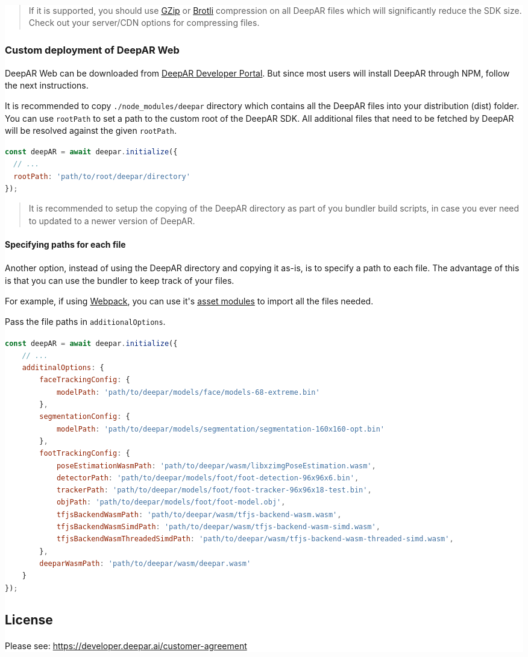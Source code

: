 > If it is supported, you should use [GZip](https://developer.mozilla.org/en-US/docs/Glossary/GZip_compression) or
> [Brotli](https://developer.mozilla.org/en-US/docs/Glossary/Brotli_compression) compression on all DeepAR files which will significantly reduce the
> SDK size. Check out your server/CDN options for compressing files.

### Custom deployment of DeepAR Web

DeepAR Web can be downloaded from [DeepAR Developer Portal](https://developer.deepar.ai/downloads).
But since most users will install DeepAR through NPM, follow the next instructions.

It is recommended to copy `./node_modules/deepar` directory which contains all the DeepAR
files into your distribution (dist) folder.
You can use `rootPath` to set a path to the custom root of the DeepAR SDK. All additional files
that need to be fetched by DeepAR will be resolved against the given `rootPath`.

```javascript
const deepAR = await deepar.initialize({
  // ...
  rootPath: 'path/to/root/deepar/directory'
});
```

> It is recommended to setup the copying of the DeepAR directory as part of you bundler build scripts,
> in case you ever need to updated to a newer version of DeepAR.

#### Specifying paths for each file

Another option, instead of using the DeepAR directory and copying it as-is, is to specify
a path to each file. The advantage of this is that you can use the bundler to keep track of your files.

For example, if using [Webpack](https://webpack.js.org/), you can use it's
[asset modules](https://webpack.js.org/guides/asset-modules/) to import all the files needed.

Pass the file paths in `additionalOptions`.

```javascript
const deepAR = await deepar.initialize({
    // ...
    additinalOptions: {
        faceTrackingConfig: {
            modelPath: 'path/to/deepar/models/face/models-68-extreme.bin'
        },
        segmentationConfig: {
            modelPath: 'path/to/deepar/models/segmentation/segmentation-160x160-opt.bin'
        },
        footTrackingConfig: {
            poseEstimationWasmPath: 'path/to/deepar/wasm/libxzimgPoseEstimation.wasm',
            detectorPath: 'path/to/deepar/models/foot/foot-detection-96x96x6.bin',
            trackerPath: 'path/to/deepar/models/foot/foot-tracker-96x96x18-test.bin',
            objPath: 'path/to/deepar/models/foot/foot-model.obj',
            tfjsBackendWasmPath: 'path/to/deepar/wasm/tfjs-backend-wasm.wasm',
            tfjsBackendWasmSimdPath: 'path/to/deepar/wasm/tfjs-backend-wasm-simd.wasm',
            tfjsBackendWasmThreadedSimdPath: 'path/to/deepar/wasm/tfjs-backend-wasm-threaded-simd.wasm',
        },
        deeparWasmPath: 'path/to/deepar/wasm/deepar.wasm'
    }
});
```

## License

Please see: https://developer.deepar.ai/customer-agreement
